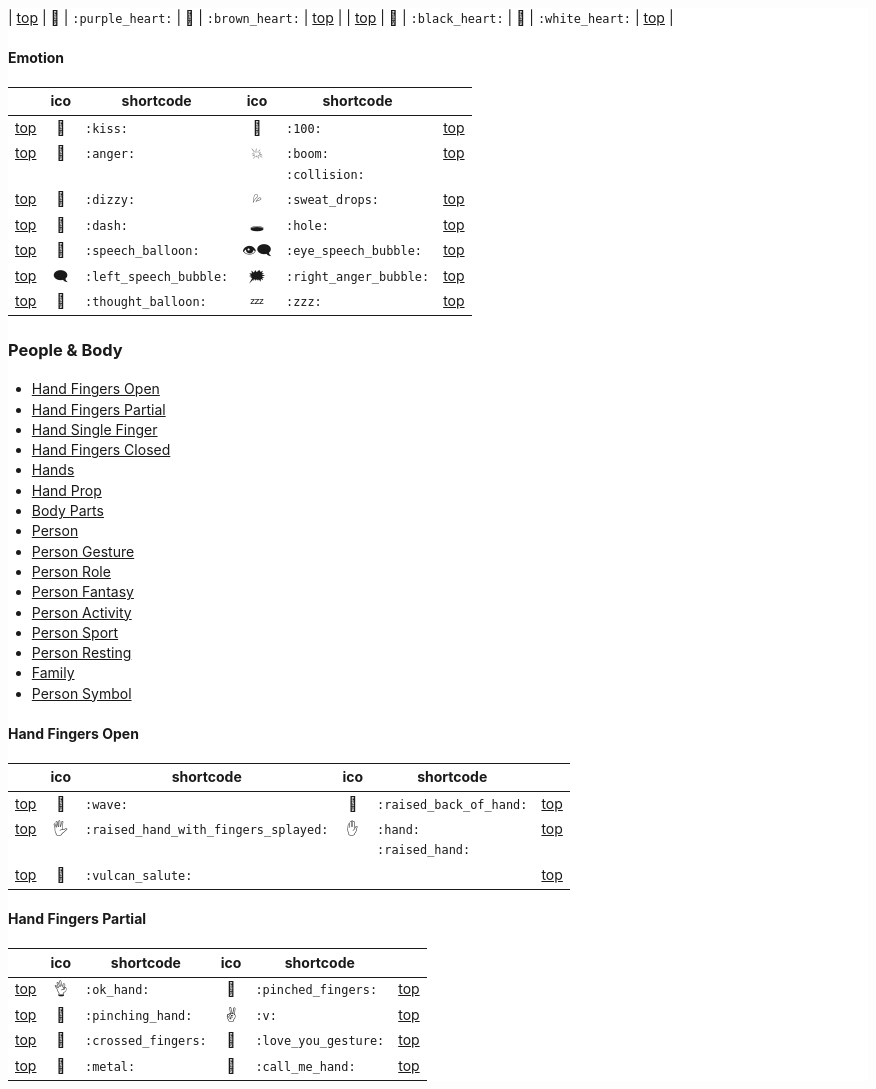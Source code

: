 | [top](#smileys--emotion) |   :purple_heart:   | `:purple_heart:`     |       :brown_heart:       | `:brown_heart:`             | [top](#table-of-contents) |
| [top](#smileys--emotion) |    :black_heart:   | `:black_heart:`      |       :white_heart:       | `:white_heart:`             | [top](#table-of-contents) |

#### Emotion

|                          |          ico         | shortcode              |          ico         | shortcode                     |                           |
| ------------------------ | :------------------: | ---------------------- | :------------------: | ----------------------------- | ------------------------- |
| [top](#smileys--emotion) |        :kiss:        | `:kiss:`               |         :100:        | `:100:`                       | [top](#table-of-contents) |
| [top](#smileys--emotion) |        :anger:       | `:anger:`              |        :boom:        | `:boom:` <br /> `:collision:` | [top](#table-of-contents) |
| [top](#smileys--emotion) |        :dizzy:       | `:dizzy:`              |     :sweat_drops:    | `:sweat_drops:`               | [top](#table-of-contents) |
| [top](#smileys--emotion) |        :dash:        | `:dash:`               |        :hole:        | `:hole:`                      | [top](#table-of-contents) |
| [top](#smileys--emotion) |   :speech_balloon:   | `:speech_balloon:`     |  :eye_speech_bubble: | `:eye_speech_bubble:`         | [top](#table-of-contents) |
| [top](#smileys--emotion) | :left_speech_bubble: | `:left_speech_bubble:` | :right_anger_bubble: | `:right_anger_bubble:`        | [top](#table-of-contents) |
| [top](#smileys--emotion) |   :thought_balloon:  | `:thought_balloon:`    |         :zzz:        | `:zzz:`                       | [top](#table-of-contents) |

### People & Body

- [Hand Fingers Open](#hand-fingers-open)
- [Hand Fingers Partial](#hand-fingers-partial)
- [Hand Single Finger](#hand-single-finger)
- [Hand Fingers Closed](#hand-fingers-closed)
- [Hands](#hands)
- [Hand Prop](#hand-prop)
- [Body Parts](#body-parts)
- [Person](#person)
- [Person Gesture](#person-gesture)
- [Person Role](#person-role)
- [Person Fantasy](#person-fantasy)
- [Person Activity](#person-activity)
- [Person Sport](#person-sport)
- [Person Resting](#person-resting)
- [Family](#family)
- [Person Symbol](#person-symbol)

#### Hand Fingers Open

|                      |                 ico                | shortcode                            |          ico          | shortcode                       |                           |
| -------------------- | :--------------------------------: | ------------------------------------ | :-------------------: | ------------------------------- | ------------------------- |
| [top](#people--body) |               :wave:               | `:wave:`                             | :raised_back_of_hand: | `:raised_back_of_hand:`         | [top](#table-of-contents) |
| [top](#people--body) | :raised_hand_with_fingers_splayed: | `:raised_hand_with_fingers_splayed:` |         :hand:        | `:hand:` <br /> `:raised_hand:` | [top](#table-of-contents) |
| [top](#people--body) |           :vulcan_salute:          | `:vulcan_salute:`                    |                       |                                 | [top](#table-of-contents) |

#### Hand Fingers Partial

|                      |        ico        | shortcode           |         ico        | shortcode            |                           |
| -------------------- | :---------------: | ------------------- | :----------------: | -------------------- | ------------------------- |
| [top](#people--body) |     :ok_hand:     | `:ok_hand:`         |  :pinched_fingers: | `:pinched_fingers:`  | [top](#table-of-contents) |
| [top](#people--body) |  :pinching_hand:  | `:pinching_hand:`   |         :v:        | `:v:`                | [top](#table-of-contents) |
| [top](#people--body) | :crossed_fingers: | `:crossed_fingers:` | :love_you_gesture: | `:love_you_gesture:` | [top](#table-of-contents) |
| [top](#people--body) |      :metal:      | `:metal:`           |   :call_me_hand:   | `:call_me_hand:`     | [top](#table-of-contents) |
